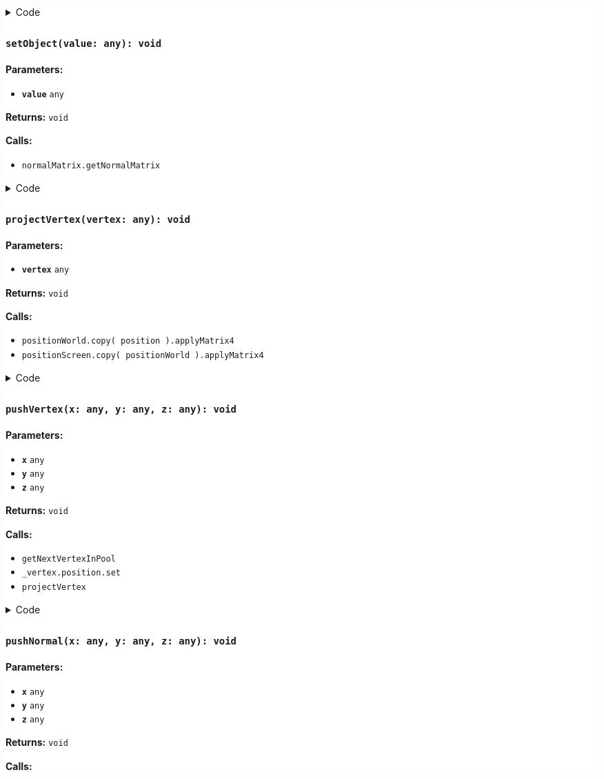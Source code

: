 <details><summary>Code</summary></details>

### `setObject(value: any): void`

**Parameters:**

- **`value`** `any`

**Returns:** `void`

**Calls:**

- `normalMatrix.getNormalMatrix`

<details><summary>Code</summary></details>

### `projectVertex(vertex: any): void`

**Parameters:**

- **`vertex`** `any`

**Returns:** `void`

**Calls:**

- `positionWorld.copy( position ).applyMatrix4`
- `positionScreen.copy( positionWorld ).applyMatrix4`

<details><summary>Code</summary></details>

### `pushVertex(x: any, y: any, z: any): void`

**Parameters:**

- **`x`** `any`
- **`y`** `any`
- **`z`** `any`

**Returns:** `void`

**Calls:**

- `getNextVertexInPool`
- `_vertex.position.set`
- `projectVertex`

<details><summary>Code</summary></details>

### `pushNormal(x: any, y: any, z: any): void`

**Parameters:**

- **`x`** `any`
- **`y`** `any`
- **`z`** `any`

**Returns:** `void`

**Calls:**
